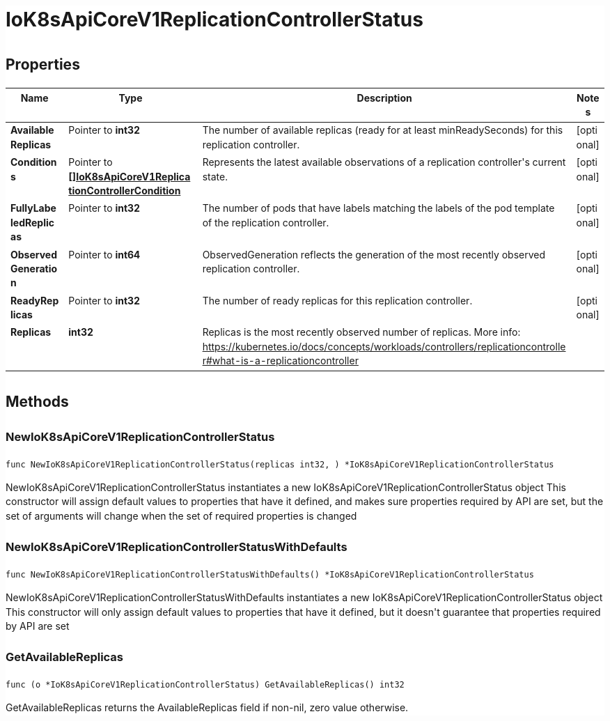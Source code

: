 # IoK8sApiCoreV1ReplicationControllerStatus

## Properties

Name | Type | Description | Notes
------------ | ------------- | ------------- | -------------
**AvailableReplicas** | Pointer to **int32** | The number of available replicas (ready for at least minReadySeconds) for this replication controller. | [optional] 
**Conditions** | Pointer to [**[]IoK8sApiCoreV1ReplicationControllerCondition**](IoK8sApiCoreV1ReplicationControllerCondition.md) | Represents the latest available observations of a replication controller&#39;s current state. | [optional] 
**FullyLabeledReplicas** | Pointer to **int32** | The number of pods that have labels matching the labels of the pod template of the replication controller. | [optional] 
**ObservedGeneration** | Pointer to **int64** | ObservedGeneration reflects the generation of the most recently observed replication controller. | [optional] 
**ReadyReplicas** | Pointer to **int32** | The number of ready replicas for this replication controller. | [optional] 
**Replicas** | **int32** | Replicas is the most recently observed number of replicas. More info: https://kubernetes.io/docs/concepts/workloads/controllers/replicationcontroller#what-is-a-replicationcontroller | 

## Methods

### NewIoK8sApiCoreV1ReplicationControllerStatus

`func NewIoK8sApiCoreV1ReplicationControllerStatus(replicas int32, ) *IoK8sApiCoreV1ReplicationControllerStatus`

NewIoK8sApiCoreV1ReplicationControllerStatus instantiates a new IoK8sApiCoreV1ReplicationControllerStatus object
This constructor will assign default values to properties that have it defined,
and makes sure properties required by API are set, but the set of arguments
will change when the set of required properties is changed

### NewIoK8sApiCoreV1ReplicationControllerStatusWithDefaults

`func NewIoK8sApiCoreV1ReplicationControllerStatusWithDefaults() *IoK8sApiCoreV1ReplicationControllerStatus`

NewIoK8sApiCoreV1ReplicationControllerStatusWithDefaults instantiates a new IoK8sApiCoreV1ReplicationControllerStatus object
This constructor will only assign default values to properties that have it defined,
but it doesn't guarantee that properties required by API are set

### GetAvailableReplicas

`func (o *IoK8sApiCoreV1ReplicationControllerStatus) GetAvailableReplicas() int32`

GetAvailableReplicas returns the AvailableReplicas field if non-nil, zero value otherwise.
